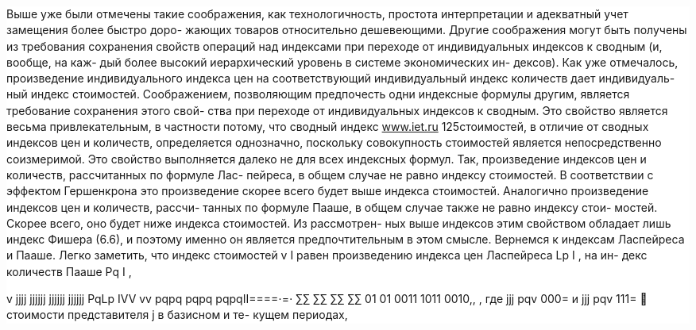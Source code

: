  Выше уже были отмечены такие соображения, как технологичность, 
простота интерпретации и адекватный учет замещения более быстро доро-
жающих товаров относительно дешевеющими. Другие соображения могут 
быть получены из требования сохранения свойств операций над индексами 
при переходе от индивидуальных индексов к сводным (и, вообще, на каж-
дый более высокий иерархический уровень в системе экономических ин-
дексов). Как уже отмечалось, произведение индивидуального индекса цен 
на соответствующий индивидуальный индекс количеств дает индивидуаль-
ный индекс стоимостей. Соображением, позволяющим предпочесть одни 
индексные формулы другим, является требование сохранения этого свой-
ства при переходе от индивидуальных индексов к сводным. Это свойство 
является весьма привлекательным, в частности потому, что сводный индекс 
 www.iet.ru 125стоимостей, в отличие от сводных индексов цен и количеств, определяется 
однозначно, поскольку совокупность стоимостей является непосредственно 
соизмеримой. 
 Это свойство выполняется далеко не для всех индексных формул. Так, 
произведение индексов цен и количеств, рассчитанных по формуле Лас-
пейреса, в общем случае не равно индексу стоимостей. В соответствии с 
эффектом Гершенкрона это произведение скорее всего будет выше индекса 
стоимостей. Аналогично произведение индексов цен и количеств, рассчи-
танных по формуле Пааше, в общем случае также не равно индексу стои-
мостей. Скорее всего, оно будет ниже индекса стоимостей. Из рассмотрен-
ных выше индексов этим свойством обладает лишь индекс Фишера (6.6), и 
поэтому именно он является предпочтительным в этом смысле. 
 Вернемся к индексам Ласпейреса и Пааше. Легко заметить, что индекс 
стоимостей v
I
 равен произведению индекса цен Ласпейреса  Lp
I
,
 на ин-
декс количеств Пааше 
Pq
I
,
 
  

v
jjjj
jjjjjj
jjjjjj
jjjjjj
PqLp
IVV
vv
pqpq
pqpq
pqpqII====⋅=⋅
∑∑
∑∑
∑∑
∑∑
01
01
0011
1011
0010,, , 
где 
jjj
pqv
000= и jjj
pqv
111=  стоимости представителя j в базисном и те-
кущем периодах, 